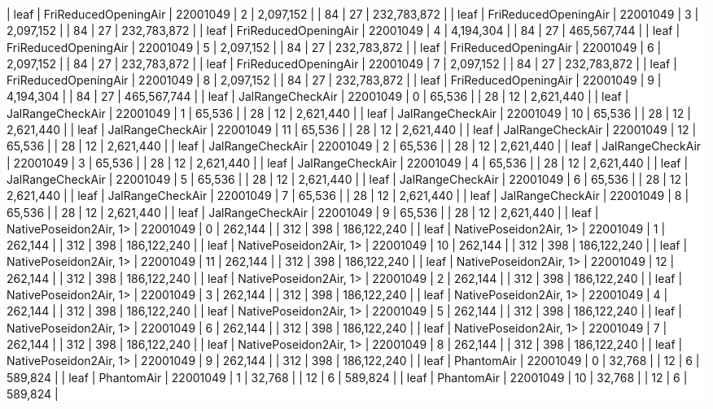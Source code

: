 | leaf | FriReducedOpeningAir | 22001049 | 2 | 2,097,152 |  | 84 | 27 | 232,783,872 | 
| leaf | FriReducedOpeningAir | 22001049 | 3 | 2,097,152 |  | 84 | 27 | 232,783,872 | 
| leaf | FriReducedOpeningAir | 22001049 | 4 | 4,194,304 |  | 84 | 27 | 465,567,744 | 
| leaf | FriReducedOpeningAir | 22001049 | 5 | 2,097,152 |  | 84 | 27 | 232,783,872 | 
| leaf | FriReducedOpeningAir | 22001049 | 6 | 2,097,152 |  | 84 | 27 | 232,783,872 | 
| leaf | FriReducedOpeningAir | 22001049 | 7 | 2,097,152 |  | 84 | 27 | 232,783,872 | 
| leaf | FriReducedOpeningAir | 22001049 | 8 | 2,097,152 |  | 84 | 27 | 232,783,872 | 
| leaf | FriReducedOpeningAir | 22001049 | 9 | 4,194,304 |  | 84 | 27 | 465,567,744 | 
| leaf | JalRangeCheckAir | 22001049 | 0 | 65,536 |  | 28 | 12 | 2,621,440 | 
| leaf | JalRangeCheckAir | 22001049 | 1 | 65,536 |  | 28 | 12 | 2,621,440 | 
| leaf | JalRangeCheckAir | 22001049 | 10 | 65,536 |  | 28 | 12 | 2,621,440 | 
| leaf | JalRangeCheckAir | 22001049 | 11 | 65,536 |  | 28 | 12 | 2,621,440 | 
| leaf | JalRangeCheckAir | 22001049 | 12 | 65,536 |  | 28 | 12 | 2,621,440 | 
| leaf | JalRangeCheckAir | 22001049 | 2 | 65,536 |  | 28 | 12 | 2,621,440 | 
| leaf | JalRangeCheckAir | 22001049 | 3 | 65,536 |  | 28 | 12 | 2,621,440 | 
| leaf | JalRangeCheckAir | 22001049 | 4 | 65,536 |  | 28 | 12 | 2,621,440 | 
| leaf | JalRangeCheckAir | 22001049 | 5 | 65,536 |  | 28 | 12 | 2,621,440 | 
| leaf | JalRangeCheckAir | 22001049 | 6 | 65,536 |  | 28 | 12 | 2,621,440 | 
| leaf | JalRangeCheckAir | 22001049 | 7 | 65,536 |  | 28 | 12 | 2,621,440 | 
| leaf | JalRangeCheckAir | 22001049 | 8 | 65,536 |  | 28 | 12 | 2,621,440 | 
| leaf | JalRangeCheckAir | 22001049 | 9 | 65,536 |  | 28 | 12 | 2,621,440 | 
| leaf | NativePoseidon2Air<BabyBearParameters>, 1> | 22001049 | 0 | 262,144 |  | 312 | 398 | 186,122,240 | 
| leaf | NativePoseidon2Air<BabyBearParameters>, 1> | 22001049 | 1 | 262,144 |  | 312 | 398 | 186,122,240 | 
| leaf | NativePoseidon2Air<BabyBearParameters>, 1> | 22001049 | 10 | 262,144 |  | 312 | 398 | 186,122,240 | 
| leaf | NativePoseidon2Air<BabyBearParameters>, 1> | 22001049 | 11 | 262,144 |  | 312 | 398 | 186,122,240 | 
| leaf | NativePoseidon2Air<BabyBearParameters>, 1> | 22001049 | 12 | 262,144 |  | 312 | 398 | 186,122,240 | 
| leaf | NativePoseidon2Air<BabyBearParameters>, 1> | 22001049 | 2 | 262,144 |  | 312 | 398 | 186,122,240 | 
| leaf | NativePoseidon2Air<BabyBearParameters>, 1> | 22001049 | 3 | 262,144 |  | 312 | 398 | 186,122,240 | 
| leaf | NativePoseidon2Air<BabyBearParameters>, 1> | 22001049 | 4 | 262,144 |  | 312 | 398 | 186,122,240 | 
| leaf | NativePoseidon2Air<BabyBearParameters>, 1> | 22001049 | 5 | 262,144 |  | 312 | 398 | 186,122,240 | 
| leaf | NativePoseidon2Air<BabyBearParameters>, 1> | 22001049 | 6 | 262,144 |  | 312 | 398 | 186,122,240 | 
| leaf | NativePoseidon2Air<BabyBearParameters>, 1> | 22001049 | 7 | 262,144 |  | 312 | 398 | 186,122,240 | 
| leaf | NativePoseidon2Air<BabyBearParameters>, 1> | 22001049 | 8 | 262,144 |  | 312 | 398 | 186,122,240 | 
| leaf | NativePoseidon2Air<BabyBearParameters>, 1> | 22001049 | 9 | 262,144 |  | 312 | 398 | 186,122,240 | 
| leaf | PhantomAir | 22001049 | 0 | 32,768 |  | 12 | 6 | 589,824 | 
| leaf | PhantomAir | 22001049 | 1 | 32,768 |  | 12 | 6 | 589,824 | 
| leaf | PhantomAir | 22001049 | 10 | 32,768 |  | 12 | 6 | 589,824 | 